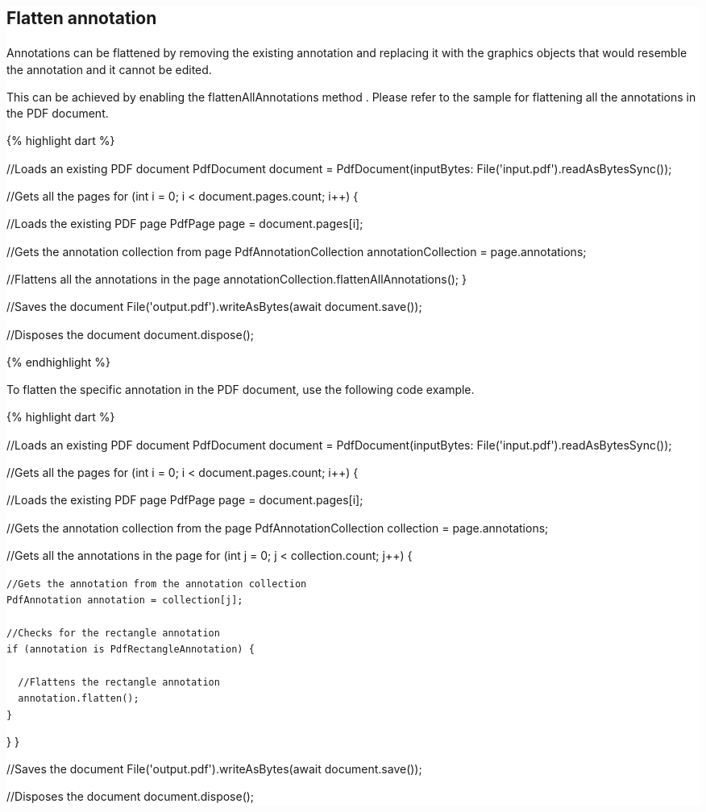 ## Flatten annotation

Annotations can be flattened by removing the existing annotation and replacing it with the graphics objects that would resemble the annotation and it cannot be edited.

This can be achieved by enabling the flattenAllAnnotations method . Please refer to the sample for flattening all the annotations in the PDF document.

{% highlight dart %}

//Loads an existing PDF document
PdfDocument document =
    PdfDocument(inputBytes: File('input.pdf').readAsBytesSync());

//Gets all the pages
for (int i = 0; i < document.pages.count; i++) {
    
  //Loads the existing PDF page
  PdfPage page = document.pages[i];

  //Gets the annotation collection from page
  PdfAnnotationCollection annotationCollection = page.annotations;

  //Flattens all the annotations in the page
  annotationCollection.flattenAllAnnotations();
}

//Saves the document
File('output.pdf').writeAsBytes(await document.save());

//Disposes the document
document.dispose();

{% endhighlight %}

To flatten the specific annotation in the PDF document, use the following code example.

{% highlight dart %}

//Loads an existing PDF document
PdfDocument document =
    PdfDocument(inputBytes: File('input.pdf').readAsBytesSync());

//Gets all the pages
for (int i = 0; i < document.pages.count; i++) {

  //Loads the existing PDF page
  PdfPage page = document.pages[i];

  //Gets the annotation collection from the page
  PdfAnnotationCollection collection = page.annotations;

  //Gets all the annotations in the page
  for (int j = 0; j < collection.count; j++) {

    //Gets the annotation from the annotation collection
    PdfAnnotation annotation = collection[j];

    //Checks for the rectangle annotation
    if (annotation is PdfRectangleAnnotation) {
        
      //Flattens the rectangle annotation
      annotation.flatten();
    }
  }
}

//Saves the document
File('output.pdf').writeAsBytes(await document.save());

//Disposes the document
document.dispose();
